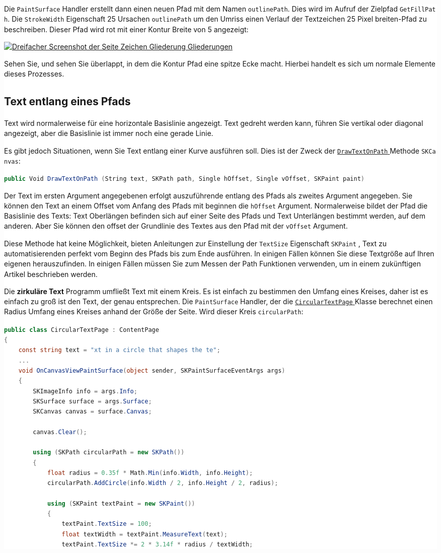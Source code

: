 Die `PaintSurface` Handler erstellt dann einen neuen Pfad mit dem Namen `outlinePath`. Dies wird im Aufruf der Zielpfad `GetFillPath`. Die `StrokeWidth` Eigenschaft 25 Ursachen `outlinePath` um den Umriss einen Verlauf der Textzeichen 25 Pixel breiten-Pfad zu beschreiben. Dieser Pfad wird rot mit einer Kontur Breite von 5 angezeigt:

[![](text-paths-images/characteroutlineoutlines-small.png "Dreifacher Screenshot der Seite Zeichen Gliederung Gliederungen")](text-paths-images/characteroutlineoutlines-large.png#lightbox "dreifacher Screenshot der Seite Zeichen Gliederung Konturen")

Sehen Sie, und sehen Sie überlappt, in dem die Kontur Pfad eine spitze Ecke macht. Hierbei handelt es sich um normale Elemente dieses Prozesses.

## <a name="text-along-a-path"></a>Text entlang eines Pfads

Text wird normalerweise für eine horizontale Basislinie angezeigt. Text gedreht werden kann, führen Sie vertikal oder diagonal angezeigt, aber die Basislinie ist immer noch eine gerade Linie.

Es gibt jedoch Situationen, wenn Sie Text entlang einer Kurve ausführen soll. Dies ist der Zweck der [ `DrawTextOnPath` ](https://developer.xamarin.com/api/member/SkiaSharp.SKCanvas.DrawTextOnPath/p/System.String/SkiaSharp.SKPath/System.Single/System.Single/SkiaSharp.SKPaint/) Methode `SKCanvas`:

```csharp
public Void DrawTextOnPath (String text, SKPath path, Single hOffset, Single vOffset, SKPaint paint)
```

Der Text im ersten Argument angegebenen erfolgt auszuführende entlang des Pfads als zweites Argument angegeben. Sie können den Text an einem Offset vom Anfang des Pfads mit beginnen die `hOffset` Argument. Normalerweise bildet der Pfad die Basislinie des Texts: Text Oberlängen befinden sich auf einer Seite des Pfads und Text Unterlängen bestimmt werden, auf dem anderen. Aber Sie können den offset der Grundlinie des Textes aus den Pfad mit der `vOffset` Argument.

Diese Methode hat keine Möglichkeit, bieten Anleitungen zur Einstellung der `TextSize` Eigenschaft `SKPaint` , Text zu automatisierenden perfekt vom Beginn des Pfads bis zum Ende ausführen. In einigen Fällen können Sie diese Textgröße auf Ihren eigenen herauszufinden. In einigen Fällen müssen Sie zum Messen der Path Funktionen verwenden, um in einem zukünftigen Artikel beschrieben werden.

Die **zirkuläre Text** Programm umfließt Text mit einem Kreis. Es ist einfach zu bestimmen den Umfang eines Kreises, daher ist es einfach zu groß ist den Text, der genau entsprechen. Die `PaintSurface` Handler, der die [ `CircularTextPage` ](https://github.com/xamarin/xamarin-forms-samples/blob/master/SkiaSharpForms/SkiaSharpFormsDemos/SkiaSharpFormsDemos/SkiaSharpFormsDemos/Curves/CircularTextPage.cs) Klasse berechnet einen Radius Umfang eines Kreises anhand der Größe der Seite. Wird dieser Kreis `circularPath`:

```csharp
public class CircularTextPage : ContentPage
{
    const string text = "xt in a circle that shapes the te";
    ...
    void OnCanvasViewPaintSurface(object sender, SKPaintSurfaceEventArgs args)
    {
        SKImageInfo info = args.Info;
        SKSurface surface = args.Surface;
        SKCanvas canvas = surface.Canvas;

        canvas.Clear();

        using (SKPath circularPath = new SKPath())
        {
            float radius = 0.35f * Math.Min(info.Width, info.Height);
            circularPath.AddCircle(info.Width / 2, info.Height / 2, radius);

            using (SKPaint textPaint = new SKPaint())
            {
                textPaint.TextSize = 100;
                float textWidth = textPaint.MeasureText(text);
                textPaint.TextSize *= 2 * 3.14f * radius / textWidth;

```